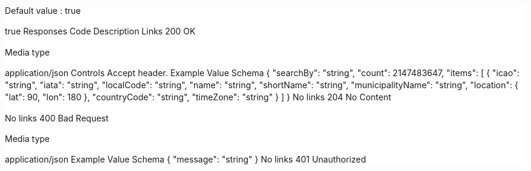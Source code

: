Default value : true


true
Responses
Code	Description	Links
200	
OK

Media type

application/json
Controls Accept header.
Example Value
Schema
{
  "searchBy": "string",
  "count": 2147483647,
  "items": [
    {
      "icao": "string",
      "iata": "string",
      "localCode": "string",
      "name": "string",
      "shortName": "string",
      "municipalityName": "string",
      "location": {
        "lat": 90,
        "lon": 180
      },
      "countryCode": "string",
      "timeZone": "string"
    }
  ]
}
No links
204	
No Content

No links
400	
Bad Request

Media type

application/json
Example Value
Schema
{
  "message": "string"
}
No links
401	
Unauthorized
